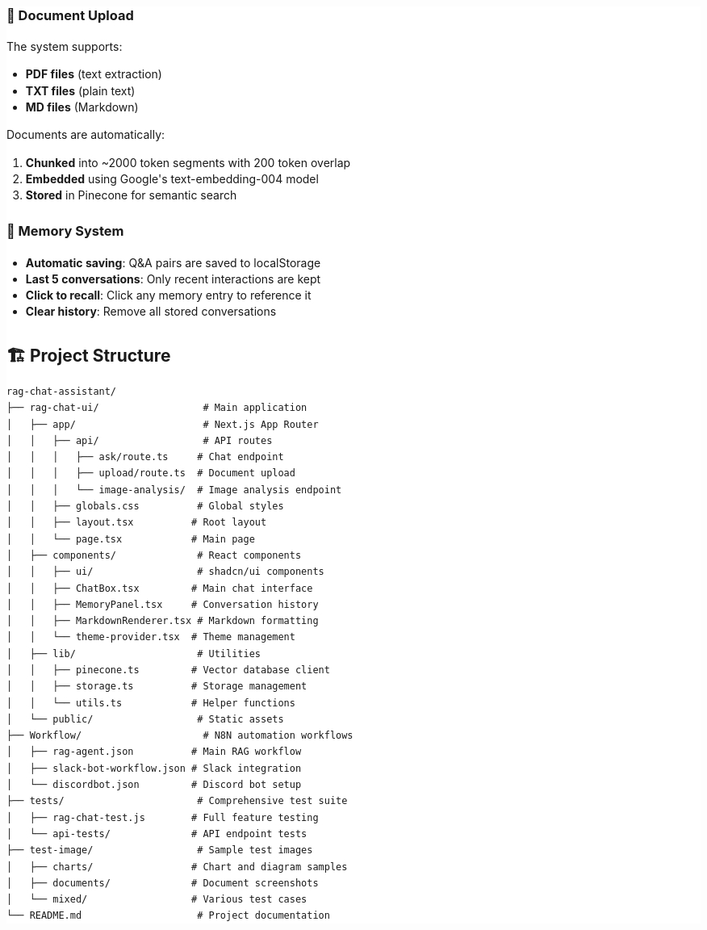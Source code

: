 ### 📄 Document Upload

The system supports:
- **PDF files** (text extraction)
- **TXT files** (plain text)
- **MD files** (Markdown)

Documents are automatically:
1. **Chunked** into ~2000 token segments with 200 token overlap
2. **Embedded** using Google's text-embedding-004 model
3. **Stored** in Pinecone for semantic search

### 🧠 Memory System

- **Automatic saving**: Q&A pairs are saved to localStorage
- **Last 5 conversations**: Only recent interactions are kept
- **Click to recall**: Click any memory entry to reference it
- **Clear history**: Remove all stored conversations

## 🏗️ Project Structure

```
rag-chat-assistant/
├── rag-chat-ui/                  # Main application
│   ├── app/                      # Next.js App Router
│   │   ├── api/                  # API routes
│   │   │   ├── ask/route.ts     # Chat endpoint
│   │   │   ├── upload/route.ts  # Document upload
│   │   │   └── image-analysis/  # Image analysis endpoint
│   │   ├── globals.css          # Global styles
│   │   ├── layout.tsx          # Root layout
│   │   └── page.tsx            # Main page
│   ├── components/              # React components
│   │   ├── ui/                  # shadcn/ui components
│   │   ├── ChatBox.tsx         # Main chat interface
│   │   ├── MemoryPanel.tsx     # Conversation history
│   │   ├── MarkdownRenderer.tsx # Markdown formatting
│   │   └── theme-provider.tsx  # Theme management
│   ├── lib/                     # Utilities
│   │   ├── pinecone.ts         # Vector database client
│   │   ├── storage.ts          # Storage management
│   │   └── utils.ts            # Helper functions
│   └── public/                  # Static assets
├── Workflow/                     # N8N automation workflows
│   ├── rag-agent.json          # Main RAG workflow
│   ├── slack-bot-workflow.json # Slack integration
│   └── discordbot.json         # Discord bot setup
├── tests/                       # Comprehensive test suite
│   ├── rag-chat-test.js        # Full feature testing
│   └── api-tests/              # API endpoint tests
├── test-image/                  # Sample test images
│   ├── charts/                 # Chart and diagram samples
│   ├── documents/              # Document screenshots
│   └── mixed/                  # Various test cases
└── README.md                    # Project documentation
```
